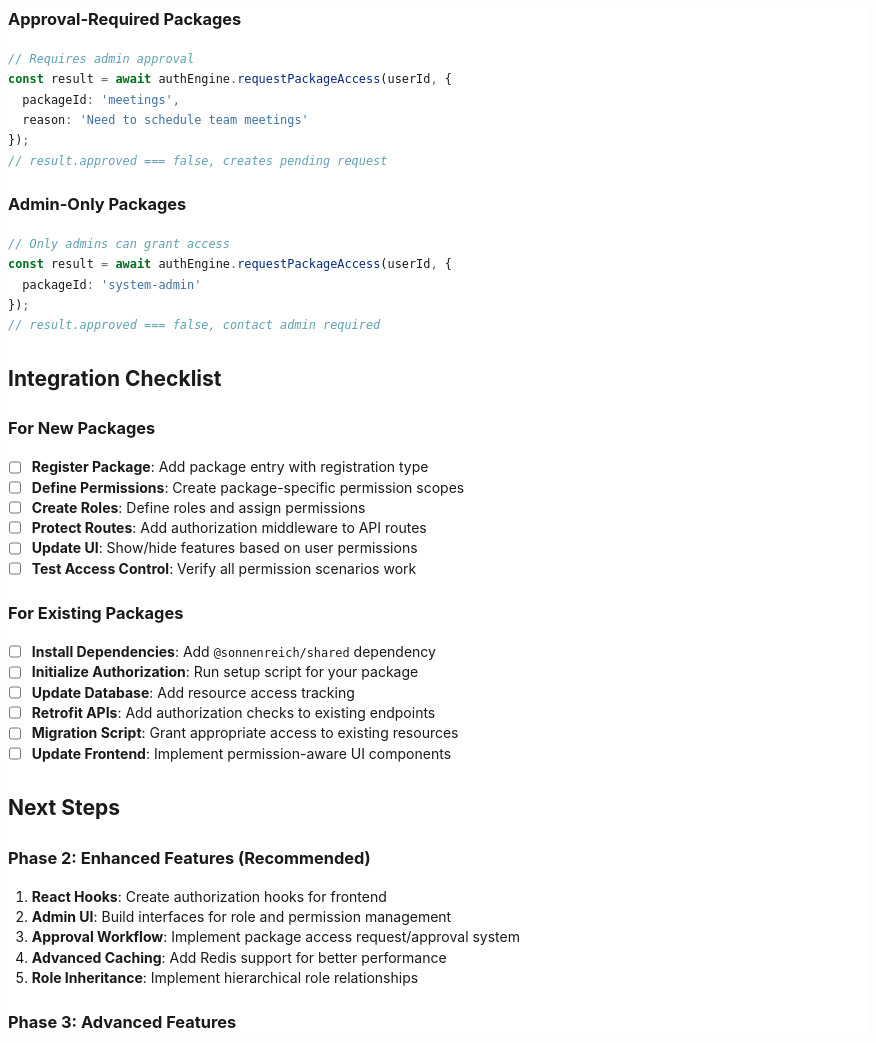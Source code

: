 ### Approval-Required Packages  
```typescript
// Requires admin approval
const result = await authEngine.requestPackageAccess(userId, {
  packageId: 'meetings',
  reason: 'Need to schedule team meetings'
});
// result.approved === false, creates pending request
```

### Admin-Only Packages
```typescript
// Only admins can grant access
const result = await authEngine.requestPackageAccess(userId, {
  packageId: 'system-admin'
});
// result.approved === false, contact admin required
```

## Integration Checklist

### For New Packages

- [ ] **Register Package**: Add package entry with registration type
- [ ] **Define Permissions**: Create package-specific permission scopes
- [ ] **Create Roles**: Define roles and assign permissions
- [ ] **Protect Routes**: Add authorization middleware to API routes
- [ ] **Update UI**: Show/hide features based on user permissions
- [ ] **Test Access Control**: Verify all permission scenarios work

### For Existing Packages

- [ ] **Install Dependencies**: Add `@sonnenreich/shared` dependency
- [ ] **Initialize Authorization**: Run setup script for your package
- [ ] **Update Database**: Add resource access tracking
- [ ] **Retrofit APIs**: Add authorization checks to existing endpoints
- [ ] **Migration Script**: Grant appropriate access to existing resources
- [ ] **Update Frontend**: Implement permission-aware UI components

## Next Steps

### Phase 2: Enhanced Features (Recommended)

1. **React Hooks**: Create authorization hooks for frontend
2. **Admin UI**: Build interfaces for role and permission management  
3. **Approval Workflow**: Implement package access request/approval system
4. **Advanced Caching**: Add Redis support for better performance
5. **Role Inheritance**: Implement hierarchical role relationships

### Phase 3: Advanced Features
